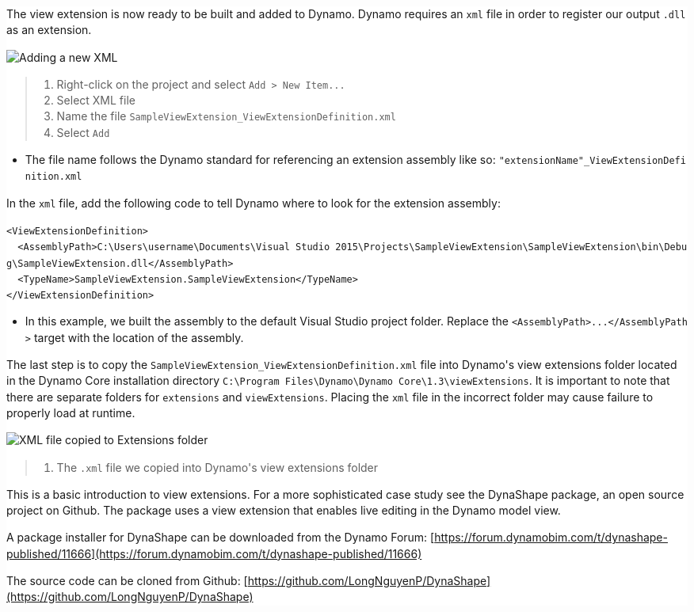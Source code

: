 The view extension is now ready to be built and added to Dynamo. Dynamo requires an `xml` file in order to register our output `.dll` as an extension.

![Adding a new XML](images/vs-viewextension-xml.jpg)

> 1. Right-click on the project and select `Add > New Item...`
> 2. Select XML file
> 3. Name the file `SampleViewExtension_ViewExtensionDefinition.xml`
> 4. Select `Add`

* The file name follows the Dynamo standard for referencing an extension assembly like so: `"extensionName"_ViewExtensionDefinition.xml`

In the `xml` file, add the following code to tell Dynamo where to look for the extension assembly:

```
<ViewExtensionDefinition>
  <AssemblyPath>C:\Users\username\Documents\Visual Studio 2015\Projects\SampleViewExtension\SampleViewExtension\bin\Debug\SampleViewExtension.dll</AssemblyPath>
  <TypeName>SampleViewExtension.SampleViewExtension</TypeName>
</ViewExtensionDefinition>
```

* In this example, we built the assembly to the default Visual Studio project folder. Replace the `<AssemblyPath>...</AssemblyPath>` target with the location of the assembly.

The last step is to copy the `SampleViewExtension_ViewExtensionDefinition.xml` file into Dynamo's view extensions folder located in the Dynamo Core installation directory `C:\Program Files\Dynamo\Dynamo Core\1.3\viewExtensions`. It is important to note that there are separate folders for `extensions` and `viewExtensions`. Placing the `xml` file in the incorrect folder may cause failure to properly load at runtime.

![XML file copied to Extensions folder](images/fe-viewextension-xml.jpg)

> 1. The `.xml` file we copied into Dynamo's view extensions folder

This is a basic introduction to view extensions. For a more sophisticated case study see the DynaShape package, an open source project on Github. The package uses a view extension that enables live editing in the Dynamo model view.

A package installer for DynaShape can be downloaded from the Dynamo Forum: [https://forum.dynamobim.com/t/dynashape-published/11666](https://forum.dynamobim.com/t/dynashape-published/11666)

The source code can be cloned from Github: [https://github.com/LongNguyenP/DynaShape](https://github.com/LongNguyenP/DynaShape)
